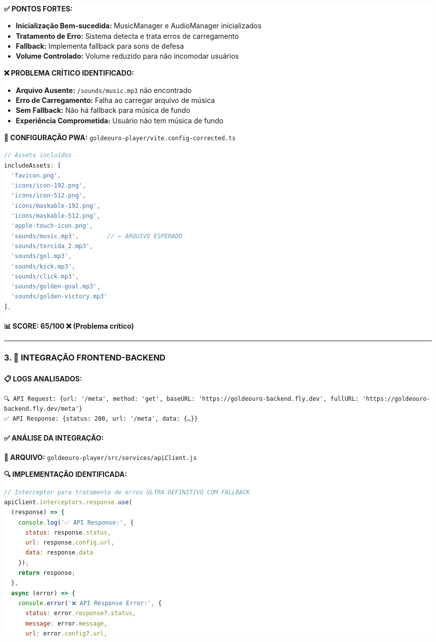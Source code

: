 **✅ PONTOS FORTES:**
- **Inicialização Bem-sucedida:** MusicManager e AudioManager inicializados
- **Tratamento de Erro:** Sistema detecta e trata erros de carregamento
- **Fallback:** Implementa fallback para sons de defesa
- **Volume Controlado:** Volume reduzido para não incomodar usuários

**❌ PROBLEMA CRÍTICO IDENTIFICADO:**
- **Arquivo Ausente:** `/sounds/music.mp3` não encontrado
- **Erro de Carregamento:** Falha ao carregar arquivo de música
- **Sem Fallback:** Não há fallback para música de fundo
- **Experiência Comprometida:** Usuário não tem música de fundo

**📁 CONFIGURAÇÃO PWA:** `goldeouro-player/vite.config-corrected.ts`
```javascript
// Assets incluídos
includeAssets: [
  'favicon.png',
  'icons/icon-192.png',
  'icons/icon-512.png',
  'icons/maskable-192.png',
  'icons/maskable-512.png',
  'apple-touch-icon.png',
  'sounds/music.mp3',        // ← ARQUIVO ESPERADO
  'sounds/torcida_2.mp3',
  'sounds/gol.mp3',
  'sounds/kick.mp3',
  'sounds/click.mp3',
  'sounds/golden-goal.mp3',
  'sounds/golden-victory.mp3'
],
```

#### **📊 SCORE: 65/100** ❌ (Problema crítico)

---

### **3. 🔗 INTEGRAÇÃO FRONTEND-BACKEND**

#### **📋 LOGS ANALISADOS:**
```
🔍 API Request: {url: '/meta', method: 'get', baseURL: 'https://goldeouro-backend.fly.dev', fullURL: 'https://goldeouro-backend.fly.dev/meta'}
✅ API Response: {status: 200, url: '/meta', data: {…}}
```

#### **✅ ANÁLISE DA INTEGRAÇÃO:**

**📁 ARQUIVO:** `goldeouro-player/src/services/apiClient.js`

**🔍 IMPLEMENTAÇÃO IDENTIFICADA:**
```javascript
// Interceptor para tratamento de erros ULTRA DEFINITIVO COM FALLBACK
apiClient.interceptors.response.use(
  (response) => {
    console.log('✅ API Response:', {
      status: response.status,
      url: response.config.url,
      data: response.data
    });
    return response;
  },
  async (error) => {
    console.error('❌ API Response Error:', {
      status: error.response?.status,
      message: error.message,
      url: error.config?.url,
```